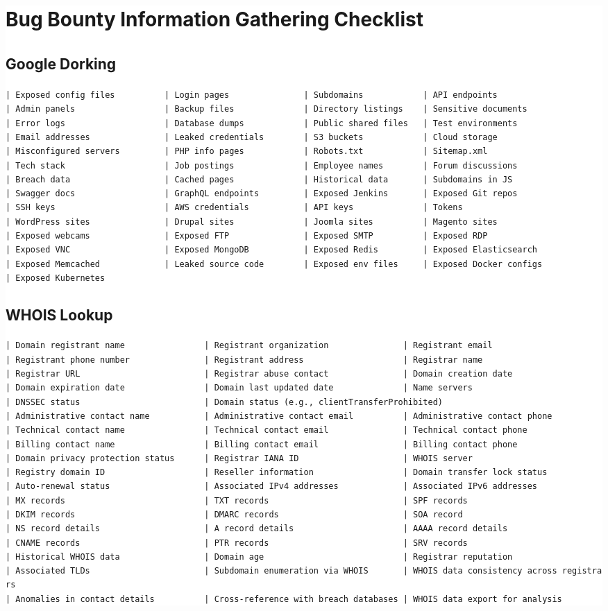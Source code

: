 
# Bug Bounty Information Gathering Checklist
 
## Google Dorking
    | Exposed config files          | Login pages               | Subdomains            | API endpoints 
    | Admin panels                  | Backup files              | Directory listings    | Sensitive documents 
    | Error logs                    | Database dumps            | Public shared files   | Test environments 
    | Email addresses               | Leaked credentials        | S3 buckets            | Cloud storage 
    | Misconfigured servers         | PHP info pages            | Robots.txt            | Sitemap.xml 
    | Tech stack                    | Job postings              | Employee names        | Forum discussions 
    | Breach data                   | Cached pages              | Historical data       | Subdomains in JS 
    | Swagger docs                  | GraphQL endpoints         | Exposed Jenkins       | Exposed Git repos 
    | SSH keys                      | AWS credentials           | API keys              | Tokens 
    | WordPress sites               | Drupal sites              | Joomla sites          | Magento sites 
    | Exposed webcams               | Exposed FTP               | Exposed SMTP          | Exposed RDP 
    | Exposed VNC                   | Exposed MongoDB           | Exposed Redis         | Exposed Elasticsearch 
    | Exposed Memcached             | Leaked source code        | Exposed env files     | Exposed Docker configs 
    | Exposed Kubernetes

## WHOIS Lookup
    | Domain registrant name                | Registrant organization               | Registrant email      
    | Registrant phone number               | Registrant address                    | Registrar name                
    | Registrar URL                         | Registrar abuse contact               | Domain creation date
    | Domain expiration date                | Domain last updated date              | Name servers
    | DNSSEC status                         | Domain status (e.g., clientTransferProhibited)
    | Administrative contact name           | Administrative contact email          | Administrative contact phone
    | Technical contact name                | Technical contact email               | Technical contact phone
    | Billing contact name                  | Billing contact email                 | Billing contact phone
    | Domain privacy protection status      | Registrar IANA ID                     | WHOIS server
    | Registry domain ID                    | Reseller information                  | Domain transfer lock status
    | Auto-renewal status                   | Associated IPv4 addresses             | Associated IPv6 addresses
    | MX records                            | TXT records                           | SPF records
    | DKIM records                          | DMARC records                         | SOA record
    | NS record details                     | A record details                      | AAAA record details
    | CNAME records                         | PTR records                           | SRV records
    | Historical WHOIS data                 | Domain age                            | Registrar reputation
    | Associated TLDs                       | Subdomain enumeration via WHOIS       | WHOIS data consistency across registrars
    | Anomalies in contact details          | Cross-reference with breach databases | WHOIS data export for analysis
